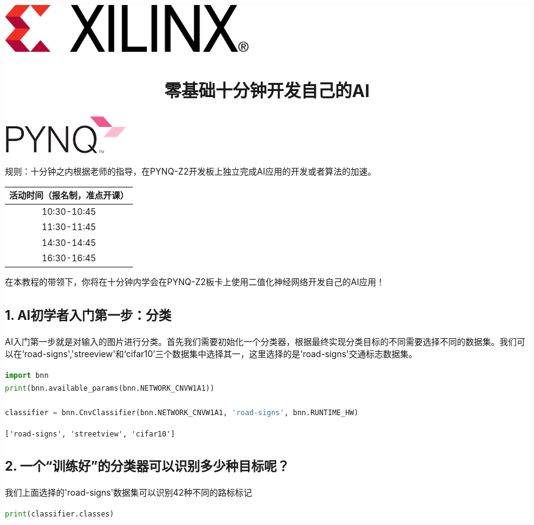 <img src="pictures/xilinx_logo.png" style="width:400px">

<h1 align=center>零基础十分钟开发自己的AI</h1>

<img src="pictures/pynq_logo.png" style="width:200px">

规则：十分钟之内根据老师的指导，在PYNQ-Z2开发板上独立完成AI应用的开发或者算法的加速。

| 活动时间（报名制，准点开课） |
| :--------------------------: |
|         10:30-10:45          |
|         11:30-11:45          |
|         14:30-14:45          |
|         16:30-16:45          |



在本教程的带领下，你将在十分钟内学会在PYNQ-Z2板卡上使用二值化神经网络开发自己的AI应用！

## 1. AI初学者入门第一步：分类

AI入门第一步就是对输入的图片进行分类。首先我们需要初始化一个分类器，根据最终实现分类目标的不同需要选择不同的数据集。我们可以在‘road-signs','streeview'和‘cifar10’三个数据集中选择其一，这里选择的是'road-signs'交通标志数据集。


```python
import bnn
print(bnn.available_params(bnn.NETWORK_CNVW1A1))

classifier = bnn.CnvClassifier(bnn.NETWORK_CNVW1A1, 'road-signs', bnn.RUNTIME_HW)
```

    ['road-signs', 'streetview', 'cifar10']


## 2. 一个“训练好”的分类器可以识别多少种目标呢？
我们上面选择的'road-signs'数据集可以识别42种不同的路标标记


```python
print(classifier.classes)
```
